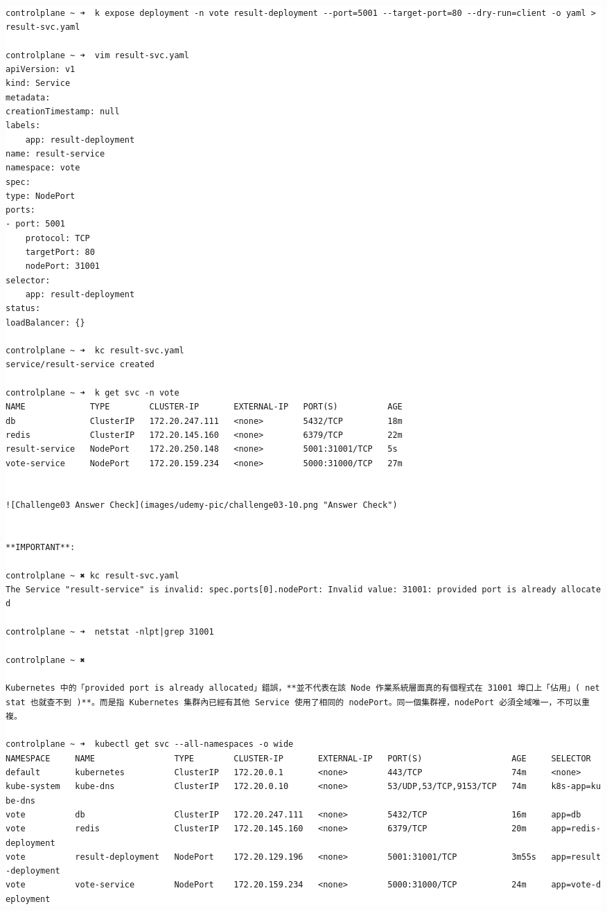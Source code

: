     controlplane ~ ➜  k expose deployment -n vote result-deployment --port=5001 --target-port=80 --dry-run=client -o yaml > result-svc.yaml

    controlplane ~ ➜  vim result-svc.yaml 
    apiVersion: v1
    kind: Service
    metadata:
    creationTimestamp: null
    labels:
        app: result-deployment
    name: result-service
    namespace: vote
    spec:
    type: NodePort
    ports:
    - port: 5001
        protocol: TCP
        targetPort: 80
        nodePort: 31001
    selector:
        app: result-deployment
    status:
    loadBalancer: {}

    controlplane ~ ➜  kc result-svc.yaml 
    service/result-service created

    controlplane ~ ➜  k get svc -n vote 
    NAME             TYPE        CLUSTER-IP       EXTERNAL-IP   PORT(S)          AGE
    db               ClusterIP   172.20.247.111   <none>        5432/TCP         18m
    redis            ClusterIP   172.20.145.160   <none>        6379/TCP         22m
    result-service   NodePort    172.20.250.148   <none>        5001:31001/TCP   5s
    vote-service     NodePort    172.20.159.234   <none>        5000:31000/TCP   27m


    ![Challenge03 Answer Check](images/udemy-pic/challenge03-10.png "Answer Check")


    **IMPORTANT**:

    controlplane ~ ✖ kc result-svc.yaml 
    The Service "result-service" is invalid: spec.ports[0].nodePort: Invalid value: 31001: provided port is already allocated

    controlplane ~ ➜  netstat -nlpt|grep 31001

    controlplane ~ ✖ 
    
    Kubernetes 中的「provided port is already allocated」錯誤，**並不代表在該 Node 作業系統層面真的有個程式在 31001 埠口上「佔用」( netstat 也就查不到 )**。而是指 Kubernetes 集群內已經有其他 Service 使用了相同的 nodePort。同一個集群裡，nodePort 必須全域唯一，不可以重複。

    controlplane ~ ➜  kubectl get svc --all-namespaces -o wide
    NAMESPACE     NAME                TYPE        CLUSTER-IP       EXTERNAL-IP   PORT(S)                  AGE     SELECTOR
    default       kubernetes          ClusterIP   172.20.0.1       <none>        443/TCP                  74m     <none>
    kube-system   kube-dns            ClusterIP   172.20.0.10      <none>        53/UDP,53/TCP,9153/TCP   74m     k8s-app=kube-dns
    vote          db                  ClusterIP   172.20.247.111   <none>        5432/TCP                 16m     app=db
    vote          redis               ClusterIP   172.20.145.160   <none>        6379/TCP                 20m     app=redis-deployment
    vote          result-deployment   NodePort    172.20.129.196   <none>        5001:31001/TCP           3m55s   app=result-deployment
    vote          vote-service        NodePort    172.20.159.234   <none>        5000:31000/TCP           24m     app=vote-deployment
